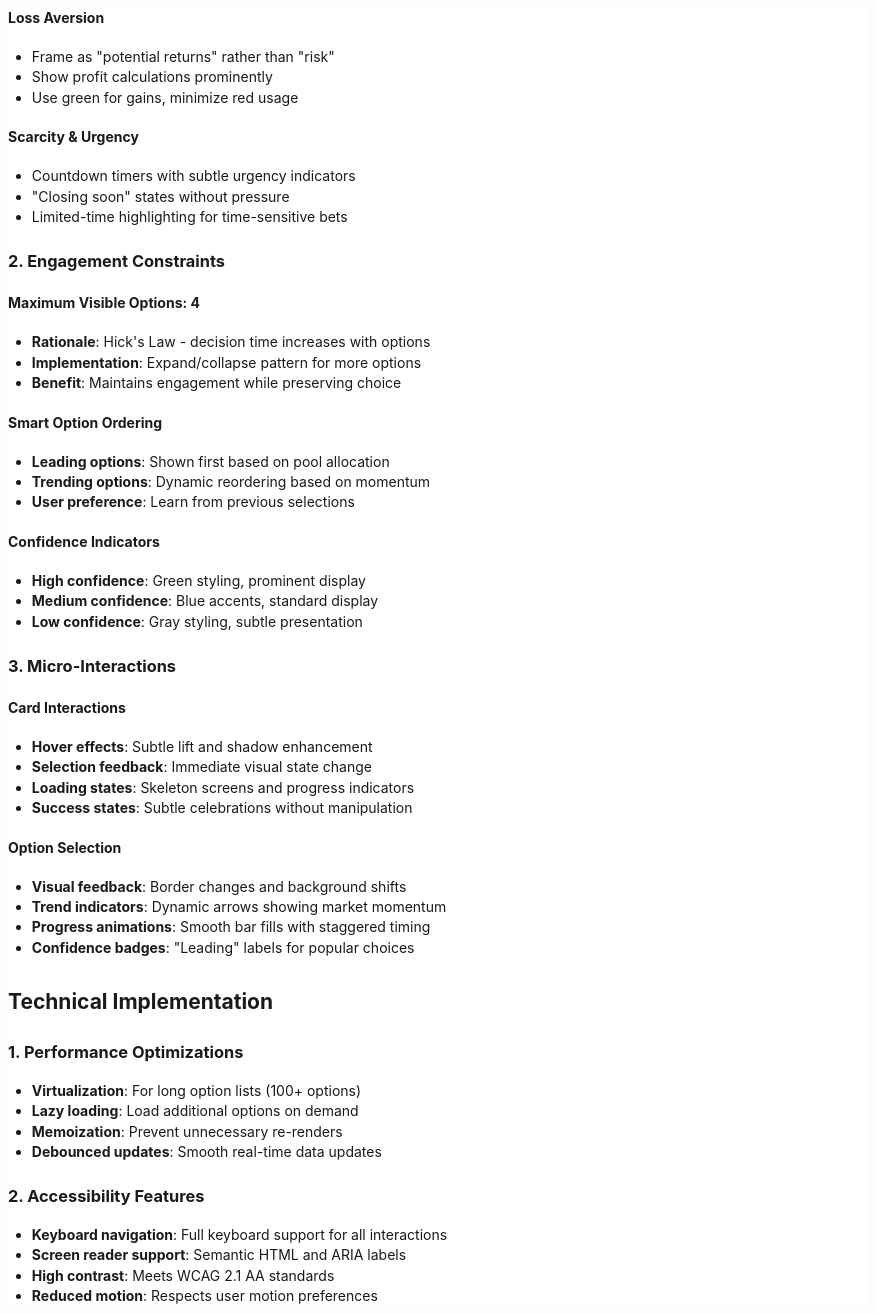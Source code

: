 #### Loss Aversion
- Frame as "potential returns" rather than "risk"
- Show profit calculations prominently
- Use green for gains, minimize red usage

#### Scarcity & Urgency
- Countdown timers with subtle urgency indicators
- "Closing soon" states without pressure
- Limited-time highlighting for time-sensitive bets

### 2. **Engagement Constraints**

#### Maximum Visible Options: 4
- **Rationale**: Hick's Law - decision time increases with options
- **Implementation**: Expand/collapse pattern for more options
- **Benefit**: Maintains engagement while preserving choice

#### Smart Option Ordering
- **Leading options**: Shown first based on pool allocation
- **Trending options**: Dynamic reordering based on momentum
- **User preference**: Learn from previous selections

#### Confidence Indicators
- **High confidence**: Green styling, prominent display
- **Medium confidence**: Blue accents, standard display
- **Low confidence**: Gray styling, subtle presentation

### 3. **Micro-Interactions**

#### Card Interactions
- **Hover effects**: Subtle lift and shadow enhancement
- **Selection feedback**: Immediate visual state change
- **Loading states**: Skeleton screens and progress indicators
- **Success states**: Subtle celebrations without manipulation

#### Option Selection
- **Visual feedback**: Border changes and background shifts
- **Trend indicators**: Dynamic arrows showing market momentum
- **Progress animations**: Smooth bar fills with staggered timing
- **Confidence badges**: "Leading" labels for popular choices

## Technical Implementation

### 1. **Performance Optimizations**
- **Virtualization**: For long option lists (100+ options)
- **Lazy loading**: Load additional options on demand
- **Memoization**: Prevent unnecessary re-renders
- **Debounced updates**: Smooth real-time data updates

### 2. **Accessibility Features**
- **Keyboard navigation**: Full keyboard support for all interactions
- **Screen reader support**: Semantic HTML and ARIA labels
- **High contrast**: Meets WCAG 2.1 AA standards
- **Reduced motion**: Respects user motion preferences
